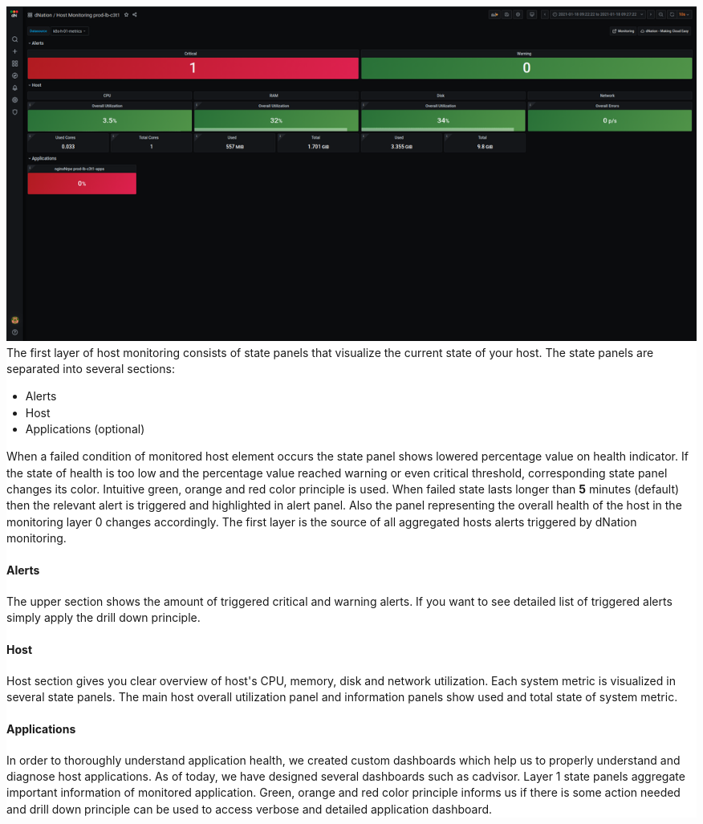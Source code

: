 ![l1_host](../docs/images/l1_host.png)
The first layer of host monitoring consists of state panels that visualize the current state of your host. The state
panels are separated into several sections:
- Alerts
- Host
- Applications (optional)

When a failed condition of monitored host element occurs the state panel shows lowered percentage value on health indicator. If the state of health is too
low and the percentage value reached warning or even critical threshold, corresponding state panel changes its color.
Intuitive green, orange and red color principle is used. When failed state lasts longer than **5** minutes (default) then
the relevant alert is triggered and highlighted in alert panel. Also the panel representing the overall health of the host in the monitoring layer 0 changes accordingly.
The first layer is the source of all aggregated hosts alerts triggered by dNation monitoring.

#### Alerts
The upper section shows the amount of triggered critical and warning alerts. If you want to see detailed list of 
triggered alerts simply apply the drill down principle.

#### Host
Host section gives you clear overview of host's CPU, memory, disk and network utilization.
Each system metric is visualized in several state panels. The main host overall utilization panel and information panels show
used and total state of system metric.

#### Applications
In order to thoroughly understand application health, we created custom dashboards which help us to
properly understand and diagnose host applications. As of today, we have designed several dashboards such as cadvisor.
Layer 1 state panels aggregate important information of monitored application. Green, orange and red color principle
informs us if there is some action needed and drill down principle can be used to access verbose and detailed application dashboard.
